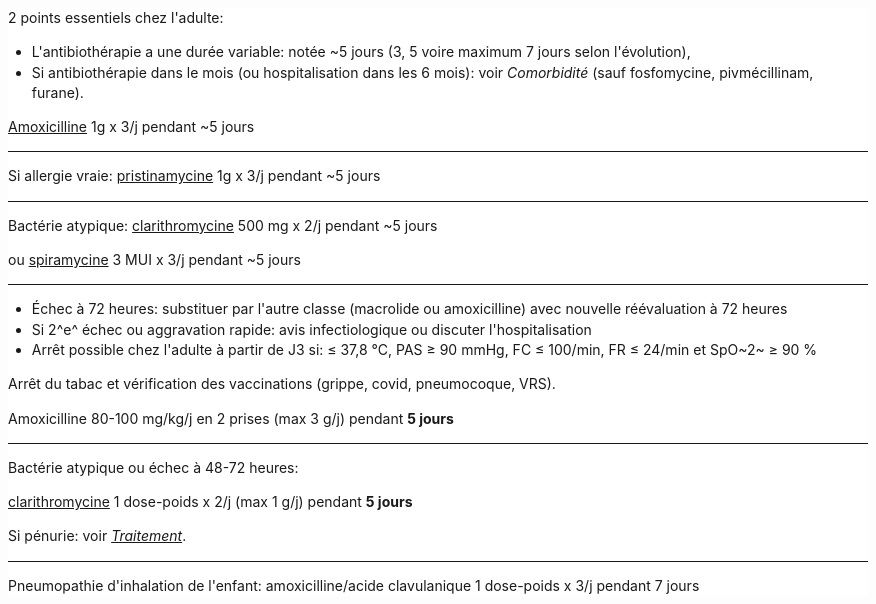   <div class="card-body tab-content">
  <div class="tab-pane fade show active" id="nav-pna-adulte" role="tabpanel" aria-labelledby="nav-tab-adulte">

2 points essentiels chez l'adulte:

- L'antibiothérapie a une durée variable: notée ~5 jours (3, 5 voire maximum 7 jours selon l'évolution),
- Si antibiothérapie dans le mois (ou hospitalisation dans les 6 mois): voir *Comorbidité* (sauf fosfomycine, pivmécillinam, furane).

[Amoxicilline](https://bdpm.ansm.sante.fr/medicament/60151544/extrait#tab-rcp) 1g x 3/j pendant ~5 jours

---

Si allergie vraie: [pristinamycine](https://bdpm.ansm.sante.fr/medicament/63728481/extrait#tab-rcp) 1g x 3/j pendant ~5 jours

---

Bactérie atypique: [clarithromycine](https://bdpm.ansm.sante.fr/medicament/62913185/extrait#tab-rcp) 500 mg x 2/j pendant ~5 jours

ou [spiramycine](https://bdpm.ansm.sante.fr/medicament/66951450/extrait#tab-rcp) 3 MUI x 3/j pendant ~5 jours

---

- Échec à 72 heures: substituer par l'autre classe (macrolide ou amoxicilline) avec nouvelle réévaluation à 72 heures
- Si 2^e^ échec ou aggravation rapide: avis infectiologique ou discuter l'hospitalisation
- Arrêt possible chez l'adulte à partir de J3 si: ≤ 37,8 °C, PAS ≥ 90 mmHg, FC ≤ 100/min, FR ≤ 24/min et SpO~2~ ≥ 90 %

Arrêt du tabac et vérification des vaccinations (grippe, covid, pneumocoque, VRS).

</div>
<div class="tab-pane fade" id="nav-pna-enfant" role="tabpanel" aria-labelledby="nav-tab-enfant">

Amoxicilline 80-100 mg/kg/j en 2 prises (max 3 g/j) pendant **5 jours**

---

Bactérie atypique ou échec à 48-72 heures:

[clarithromycine](https://bdpm.ansm.sante.fr/medicament/65040811/extrait#tab-rcp) 1 dose-poids x 2/j (max 1 g/j) pendant **5 jours**

Si pénurie: voir *[Traitement](#traitement-ambulatoire-de-la-pneumonie-aiguë-communautaire)*.

---

Pneumopathie d'inhalation de l'enfant: amoxicilline/acide clavulanique 1 dose-poids x 3/j pendant 7 jours

  </div>
  <div class="tab-pane fade" id="nav-pna-comorbide" role="tabpanel" aria-labelledby="nav-tab-comorbide">
